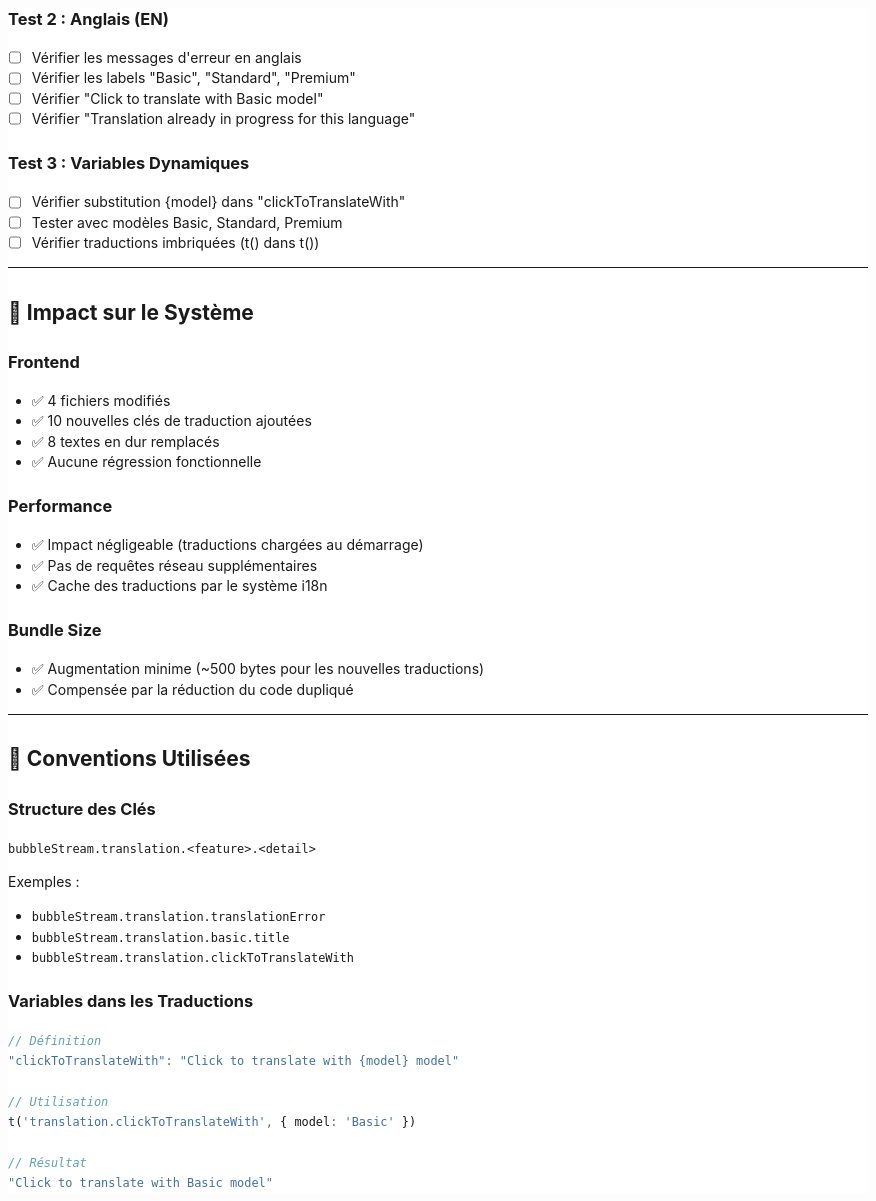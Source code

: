 ### Test 2 : Anglais (EN)
- [ ] Vérifier les messages d'erreur en anglais
- [ ] Vérifier les labels "Basic", "Standard", "Premium"
- [ ] Vérifier "Click to translate with Basic model"
- [ ] Vérifier "Translation already in progress for this language"

### Test 3 : Variables Dynamiques
- [ ] Vérifier substitution {model} dans "clickToTranslateWith"
- [ ] Tester avec modèles Basic, Standard, Premium
- [ ] Vérifier traductions imbriquées (t() dans t())

---

## 🔄 Impact sur le Système

### Frontend
- ✅ 4 fichiers modifiés
- ✅ 10 nouvelles clés de traduction ajoutées
- ✅ 8 textes en dur remplacés
- ✅ Aucune régression fonctionnelle

### Performance
- ✅ Impact négligeable (traductions chargées au démarrage)
- ✅ Pas de requêtes réseau supplémentaires
- ✅ Cache des traductions par le système i18n

### Bundle Size
- ✅ Augmentation minime (~500 bytes pour les nouvelles traductions)
- ✅ Compensée par la réduction du code dupliqué

---

## 📝 Conventions Utilisées

### Structure des Clés
```
bubbleStream.translation.<feature>.<detail>
```

Exemples :
- `bubbleStream.translation.translationError`
- `bubbleStream.translation.basic.title`
- `bubbleStream.translation.clickToTranslateWith`

### Variables dans les Traductions
```typescript
// Définition
"clickToTranslateWith": "Click to translate with {model} model"

// Utilisation
t('translation.clickToTranslateWith', { model: 'Basic' })

// Résultat
"Click to translate with Basic model"
```

